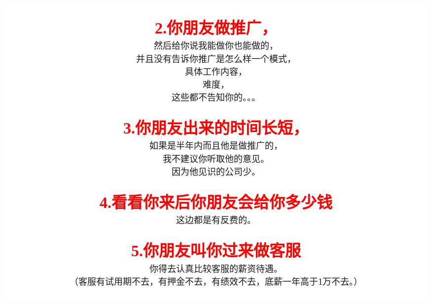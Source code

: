  <div align="center"> 
  <font face="微软雅黑"><font size="4"><br> </font></font> 
 </div> 
 <div align="center"> 
  <font face="微软雅黑"><font size="6"><font color="#ff0000"><strong>2.你朋友做推广，</strong></font></font></font> 
 </div> 
 <div align="center"> 
  <font face="微软雅黑"><font size="4">然后给你说我能做你也能做的，</font></font> 
 </div> 
 <div align="center"> 
  <font face="微软雅黑"><font size="4">并且没有告诉你推广是怎么样一个模式，</font></font> 
 </div> 
 <div align="center"> 
  <font face="微软雅黑"><font size="4">具体工作内容，</font></font> 
 </div> 
 <div align="center"> 
  <font face="微软雅黑"><font size="4">难度，</font></font> 
 </div> 
 <div align="center"> 
  <font face="微软雅黑"><font size="4">这些都不告知你的。。。</font></font> 
 </div> 
 <div align="center"> 
  <font face="微软雅黑"><font size="4"><br> </font></font> 
 </div> 
 <div align="center"> 
  <font face="微软雅黑"><font size="6"><font color="#ff0000"><strong>3.你朋友出来的时间长短，</strong></font></font></font> 
 </div> 
 <div align="center"> 
  <font face="微软雅黑"><font size="4">如果是半年内而且他是做推广的，</font></font> 
 </div> 
 <div align="center"> 
  <font face="微软雅黑"><font size="4">我不建议你听取他的意见。</font></font> 
 </div> 
 <div align="center"> 
  <font face="微软雅黑"><font size="4">因为他见识的公司少。</font></font> 
 </div> 
 <div align="center"> 
  <font face="微软雅黑"><font size="4"><br> </font></font> 
 </div> 
 <div align="center"> 
  <font face="微软雅黑"><font size="6"><font color="#ff0000"><strong>4.看看你来后你朋友会给你多少钱</strong></font></font></font> 
 </div> 
 <div align="center"> 
  <font face="微软雅黑"><font size="4">这边都是有反费的。</font></font> 
 </div> 
 <div align="center"> 
  <font face="微软雅黑"><font size="4"><br> </font></font> 
 </div> 
 <div align="center"> 
  <font face="微软雅黑"><font size="6"><font color="#ff0000"><strong>5.你朋友叫你过来做客服</strong></font></font></font> 
 </div> 
 <div align="center"> 
  <font face="微软雅黑"><font size="4">你得去认真比较客服的薪资待遇。</font></font> 
 </div> 
 <div align="center"> 
  <font face="微软雅黑"><font size="4">（客服有试用期不去，有押金不去，有绩效不去，底薪一年高于1万不去。）</font></font> 
 </div> 
 <div align="center"> 
  <font face="微软雅黑"><font size="4"><br> </font></font> 
 </div> 